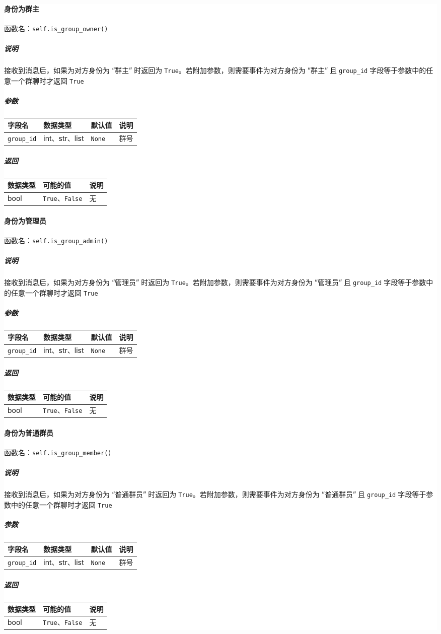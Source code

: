 #### 身份为群主
函数名：`self.is_group_owner()`
##### 说明
接收到消息后，如果为对方身份为 “群主” 时返回为 `True`。若附加参数，则需要事件为对方身份为 “群主” 且 `group_id` 字段等于参数中的任意一个群聊时才返回 `True`
##### 参数
| 字段名        | 数据类型         | 默认值    | 说明  |
|:-----------|:-------------|:-------|:----|
| `group_id` | int、str、list | `None` | 群号  |
##### 返回
| 数据类型 | 可能的值           | 说明  |
|:-----|:---------------|:----|
| bool | `True`、`False` | 无   |


#### 身份为管理员
函数名：`self.is_group_admin()`
##### 说明
接收到消息后，如果为对方身份为 “管理员” 时返回为 `True`。若附加参数，则需要事件为对方身份为 “管理员” 且 `group_id` 字段等于参数中的任意一个群聊时才返回 `True`
##### 参数
| 字段名        | 数据类型         | 默认值    | 说明  |
|:-----------|:-------------|:-------|:----|
| `group_id` | int、str、list | `None` | 群号  |
##### 返回
| 数据类型 | 可能的值           | 说明  |
|:-----|:---------------|:----|
| bool | `True`、`False` | 无   |


#### 身份为普通群员
函数名：`self.is_group_member()`
##### 说明
接收到消息后，如果为对方身份为 “普通群员” 时返回为 `True`。若附加参数，则需要事件为对方身份为 “普通群员” 且 `group_id` 字段等于参数中的任意一个群聊时才返回 `True`
##### 参数
| 字段名        | 数据类型         | 默认值    | 说明  |
|:-----------|:-------------|:-------|:----|
| `group_id` | int、str、list | `None` | 群号  |
##### 返回
| 数据类型 | 可能的值           | 说明  |
|:-----|:---------------|:----|
| bool | `True`、`False` | 无   |